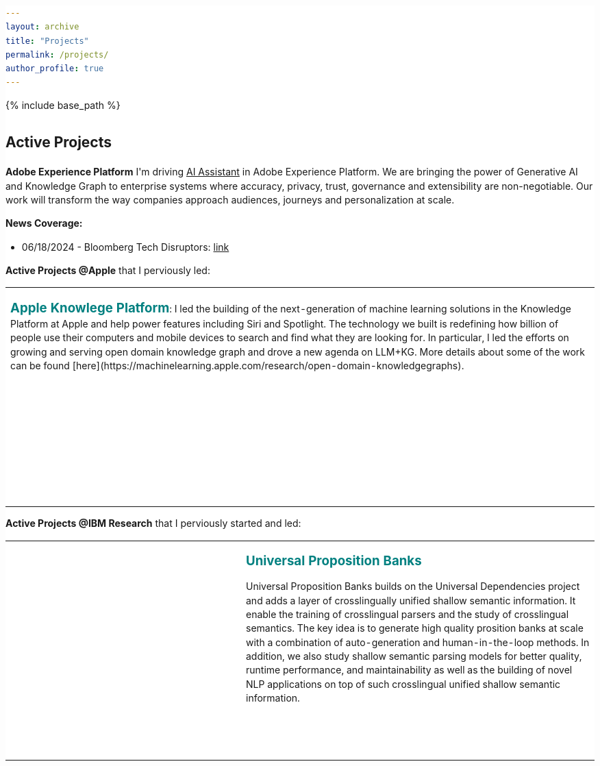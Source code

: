```yaml
---
layout: archive
title: "Projects"
permalink: /projects/
author_profile: true
---
```


{% include base_path %}

## Active Projects 

**Adobe Experience Platform** I'm driving [AI Assistant](https://business.adobe.com/products/sensei/ai-assistant.html) in Adobe Experience Platform. We are bringing the power of Generative AI and Knowledge Graph to enterprise systems where accuracy, privacy, trust, governance and extensibility are non-negotiable. Our work will transform the way companies approach audiences, journeys and personalization at scale. 

**News Coverage:** 
- 06/18/2024 - Bloomberg Tech Disruptors: [link](https://www.bloomberg.com/news/audio/2024-06-18/adobe-s-chakravarthy-on-genstudio-ai-assistant-tech-disruptors?sref=vBmVq1fJ)


**Active Projects @Apple** that I perviously led:
<table style="border-collapse: collapse; width: 100%;" border="0">
<tbody>
<td style="vertical-align: top; width: 66.9539%; height: 314px;">
<p><strong><span style="font-size: 14pt;color: #008080;">Apple Knowlege Platform</span></strong>: I led the building of the next-generation of machine learning solutions in the Knowledge Platform at Apple and help power features including Siri and Spotlight. The technology we built is redefining how billion of people use their computers and mobile devices to search and find what they are looking for. In particular, I led the efforts on growing and serving open domain knowledge graph and drove a new agenda on LLM+KG. More details about some of the work can be found [here](https://machinelearning.apple.com/research/open-domain-knowledgegraphs).
</p>
</td>
</tbody>
</table>

**Active Projects @IBM Research** that I perviously started and led: 

<table style="border-collapse: collapse; width: 100%;" border="0">
<tbody>
<tr style="height: 314px;">
<td style="vertical-align: middle; width: 33.0461%; height: 314px;">
<img style="display: block; margin-left: auto; margin-right: auto;" src="https://yunyaoli.github.io/images/SystemT-Layers.png" alt="" width="330" />
  </td>
<td style="vertical-align: top; width: 66.9539%; height: 314px;">
<p> <strong><span style="font-size: 14pt;color: #008080;">Universal Proposition Banks</span></strong></p>

<p>
Universal Proposition Banks builds on the Universal Dependencies project and adds a layer of crosslingually unified shallow semantic information. It enable the training of crosslingual parsers and the study of crosslingual semantics. The key idea is to generate high quality prosition banks at scale with a combination of auto-generation and human-in-the-loop methods. In addition, we also study shallow semantic parsing models for better quality, runtime performance, and maintainability as well as the building of novel NLP applications on top of such crosslingual unified shallow semantic information.
</p>
<p>